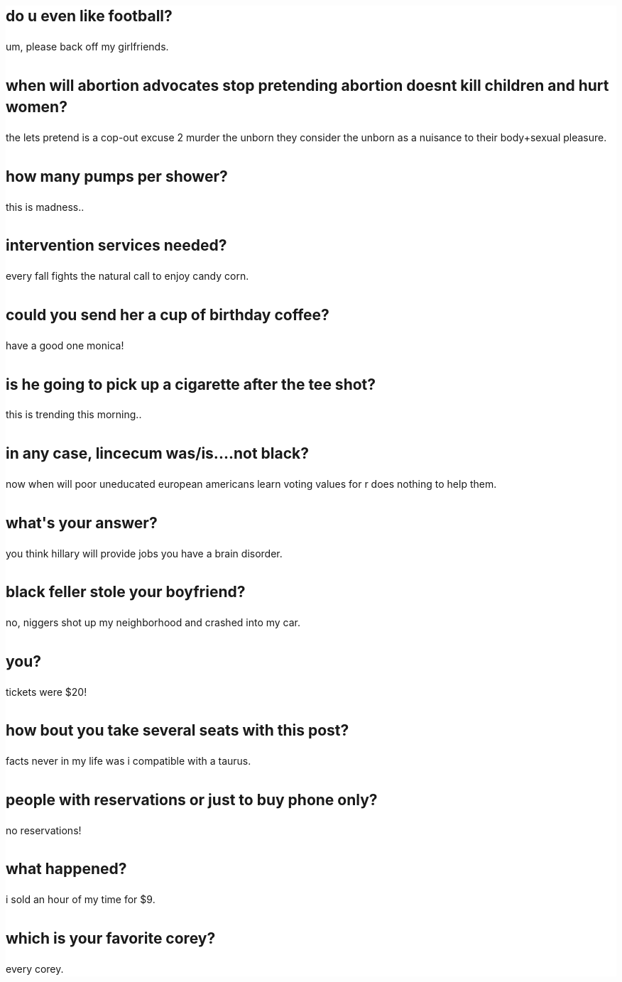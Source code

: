 ## do u even like football?
um, please back off my girlfriends.

## when will abortion advocates stop pretending abortion doesnt kill children and hurt women?
the lets pretend is a cop-out excuse 2 murder the unborn they consider the unborn as a nuisance to their body+sexual pleasure.

## how many pumps per shower?
this is madness..

## intervention services needed?
every fall fights the natural call to enjoy candy corn.

## could you send her a cup of birthday coffee?
have a good one monica!

## is he going to pick up a cigarette after the tee shot?
this is trending this morning..

## in any case, lincecum was/is....not black?
now when will poor uneducated european americans learn voting values for r does nothing to help them.

## what's your answer?
you think hillary will provide jobs you have a brain disorder.

## black feller stole your boyfriend?
no, niggers shot up my neighborhood and crashed into my car.

## you?
tickets were $20!

## how bout you take several seats with this post?
facts never in my life was i compatible with a taurus.

## people with reservations or just to buy phone only?
no reservations!

## what happened?
i sold an hour of my time for $9.

## which is your favorite corey?
every corey.
